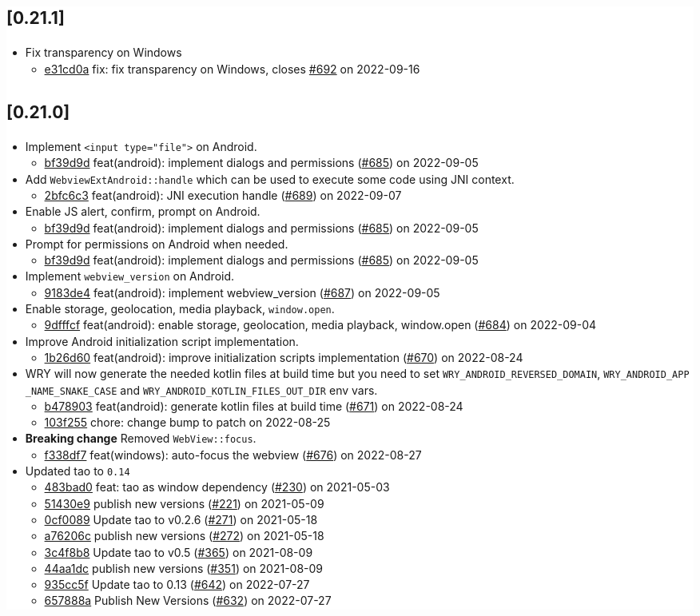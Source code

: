 ## \[0.21.1]

- Fix transparency on Windows
  - [e31cd0a](https://github.com/tauri-apps/wry/commit/e31cd0adf4ba881a35dcccd9b5ee78bb5af8828a) fix: fix transparency on Windows, closes [#692](https://github.com/tauri-apps/wry/pull/692) on 2022-09-16

## \[0.21.0]

- Implement `<input type="file">` on Android.
  - [bf39d9d](https://github.com/tauri-apps/wry/commit/bf39d9de1e997170e9efb3bb7392710b57c2ae1f) feat(android): implement dialogs and permissions ([#685](https://github.com/tauri-apps/wry/pull/685)) on 2022-09-05
- Add `WebviewExtAndroid::handle` which can be used to execute some code using JNI context.
  - [2bfc6c3](https://github.com/tauri-apps/wry/commit/2bfc6c3d2e0cc6c3922d125f678ab30c00b89483) feat(android): JNI execution handle ([#689](https://github.com/tauri-apps/wry/pull/689)) on 2022-09-07
- Enable JS alert, confirm, prompt on Android.
  - [bf39d9d](https://github.com/tauri-apps/wry/commit/bf39d9de1e997170e9efb3bb7392710b57c2ae1f) feat(android): implement dialogs and permissions ([#685](https://github.com/tauri-apps/wry/pull/685)) on 2022-09-05
- Prompt for permissions on Android when needed.
  - [bf39d9d](https://github.com/tauri-apps/wry/commit/bf39d9de1e997170e9efb3bb7392710b57c2ae1f) feat(android): implement dialogs and permissions ([#685](https://github.com/tauri-apps/wry/pull/685)) on 2022-09-05
- Implement `webview_version` on Android.
  - [9183de4](https://github.com/tauri-apps/wry/commit/9183de4f9d3129e7cba332eebca2afc846f727d0) feat(android): implement webview_version ([#687](https://github.com/tauri-apps/wry/pull/687)) on 2022-09-05
- Enable storage, geolocation, media playback, `window.open`.
  - [9dfffcf](https://github.com/tauri-apps/wry/commit/9dfffcfe12199d7f28bf4b8a837e28253958ac17) feat(android): enable storage, geolocation, media playback, window.open ([#684](https://github.com/tauri-apps/wry/pull/684)) on 2022-09-04
- Improve Android initialization script implementation.
  - [1b26d60](https://github.com/tauri-apps/wry/commit/1b26d605d6e33f5417eb6566a7381d8feb239c8b) feat(android): improve initialization scripts implementation ([#670](https://github.com/tauri-apps/wry/pull/670)) on 2022-08-24
- WRY will now generate the needed kotlin files at build time but you need to set `WRY_ANDROID_REVERSED_DOMAIN`, `WRY_ANDROID_APP_NAME_SNAKE_CASE` and `WRY_ANDROID_KOTLIN_FILES_OUT_DIR` env vars.
  - [b478903](https://github.com/tauri-apps/wry/commit/b4789034dc4d10ab83f6acce6b4152d79f702940) feat(android): generate kotlin files at build time ([#671](https://github.com/tauri-apps/wry/pull/671)) on 2022-08-24
  - [103f255](https://github.com/tauri-apps/wry/commit/103f255903bdf728bf5124fb323293d172c8dd12) chore: change bump to patch on 2022-08-25
- **Breaking change** Removed `WebView::focus`.
  - [f338df7](https://github.com/tauri-apps/wry/commit/f338df7a2716cbbde357b81d9baa108ce679eaa5) feat(windows): auto-focus the webview ([#676](https://github.com/tauri-apps/wry/pull/676)) on 2022-08-27
- Updated tao to `0.14`
  - [483bad0](https://github.com/tauri-apps/wry/commit/483bad0fc7e7564500f7183547c15604fa387258) feat: tao as window dependency ([#230](https://github.com/tauri-apps/wry/pull/230)) on 2021-05-03
  - [51430e9](https://github.com/tauri-apps/wry/commit/51430e97dfb6589c5ff71e5078438be67293d044) publish new versions ([#221](https://github.com/tauri-apps/wry/pull/221)) on 2021-05-09
  - [0cf0089](https://github.com/tauri-apps/wry/commit/0cf0089b6d49aa9e1a8c791ec8883fce48a0dfd1) Update tao to v0.2.6 ([#271](https://github.com/tauri-apps/wry/pull/271)) on 2021-05-18
  - [a76206c](https://github.com/tauri-apps/wry/commit/a76206c11fa0a4ba1d041aa0f25452dd80941ee9) publish new versions ([#272](https://github.com/tauri-apps/wry/pull/272)) on 2021-05-18
  - [3c4f8b8](https://github.com/tauri-apps/wry/commit/3c4f8b8b2bd42e7634b889aa5317d909bfce593c) Update tao to v0.5 ([#365](https://github.com/tauri-apps/wry/pull/365)) on 2021-08-09
  - [44aa1dc](https://github.com/tauri-apps/wry/commit/44aa1dc8fcc20cc5826697d69f763118d45f724a) publish new versions ([#351](https://github.com/tauri-apps/wry/pull/351)) on 2021-08-09
  - [935cc5f](https://github.com/tauri-apps/wry/commit/935cc5fe8b73055279dc107e71a10f2701ea8b3d) Update tao to 0.13 ([#642](https://github.com/tauri-apps/wry/pull/642)) on 2022-07-27
  - [657888a](https://github.com/tauri-apps/wry/commit/657888aac13830d97d2970bdf1c87319dadb2ffa) Publish New Versions ([#632](https://github.com/tauri-apps/wry/pull/632)) on 2022-07-27